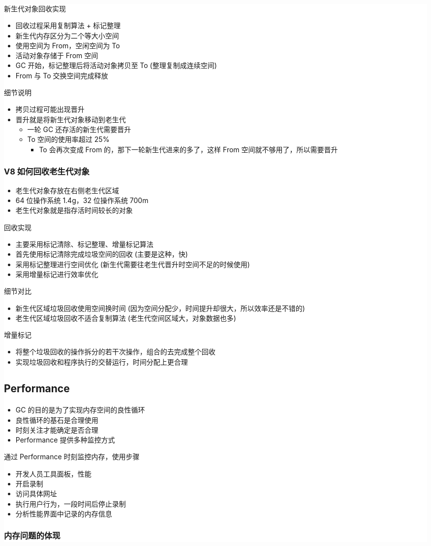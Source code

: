 新生代对象回收实现

- 回收过程采用复制算法 + 标记整理
- 新生代内存区分为二个等大小空间
- 使用空间为 From，空闲空间为 To
- 活动对象存储于 From 空间
- GC 开始，标记整理后将活动对象拷贝至 To (整理复制成连续空间)
- From 与 To 交换空间完成释放

细节说明

- 拷贝过程可能出现晋升
- 晋升就是将新生代对象移动到老生代
  - 一轮 GC 还存活的新生代需要晋升
  - To 空间的使用率超过 25%
    - To 会再次变成 From 的，那下一轮新生代进来的多了，这样 From 空间就不够用了，所以需要晋升

### V8 如何回收老生代对象

- 老生代对象存放在右侧老生代区域
- 64 位操作系统 1.4g，32 位操作系统 700m
- 老生代对象就是指存活时间较长的对象

回收实现

- 主要采用标记清除、标记整理、增量标记算法
- 首先使用标记清除完成垃圾空间的回收 (主要是这种，快)
- 采用标记整理进行空间优化 (新生代需要往老生代晋升时空间不足的时候使用)
- 采用增量标记进行效率优化

细节对比

- 新生代区域垃圾回收使用空间换时间 (因为空间分配少，时间提升却很大，所以效率还是不错的)
- 老生代区域垃圾回收不适合复制算法 (老生代空间区域大，对象数据也多)

增量标记

- 将整个垃圾回收的操作拆分的若干次操作，组合的去完成整个回收
- 实现垃圾回收和程序执行的交替运行，时间分配上更合理

## Performance

- GC 的目的是为了实现内存空间的良性循环
- 良性循环的基石是合理使用
- 时刻关注才能确定是否合理
- Performance 提供多种监控方式

通过 Performance 时刻监控内存，使用步骤

- 开发人员工具面板，性能
- 开启录制
- 访问具体网址
- 执行用户行为，一段时间后停止录制
- 分析性能界面中记录的内存信息

### 内存问题的体现
